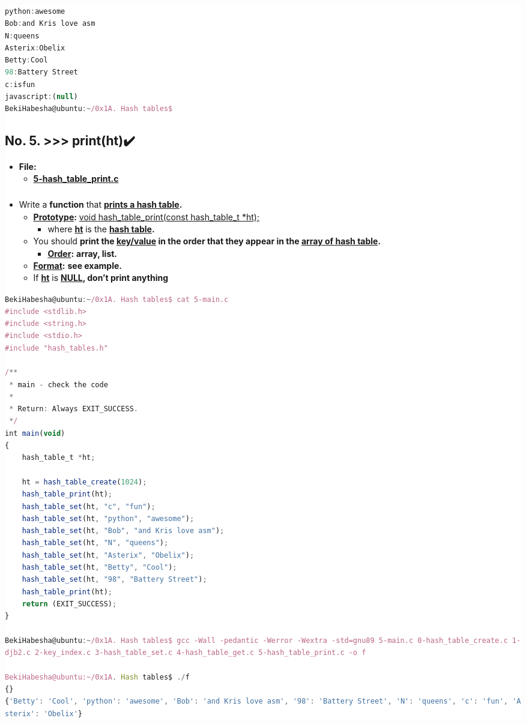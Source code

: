 ```js
python:awesome
Bob:and Kris love asm
N:queens
Asterix:Obelix
Betty:Cool
98:Battery Street
c:isfun
javascript:(null)
BekiHabesha@ubuntu:~/0x1A. Hash tables$ 
```

##

## **No. 5. >>> print(ht)**:heavy_check_mark:
* **File:**
  * [**5-hash_table_print.c**](./5-hash_table_print.c)
###
* Write a **function** that <ins>**prints a hash table</ins>.**
  * <ins>**Prototype</ins>:** [void hash_table_print(const hash_table_t *ht);](./hash_tables.h)
    * where <ins>**ht</ins>** is the **<ins>hash table</ins>.**
  * You should **print the <ins>key/value</ins> in the order that they appear in the <ins>array of hash table</ins>.**
    * <ins>**Order</ins>:** **array, list.** 
  * <ins>**Format</ins>:** **see example.**
  * If <ins>**ht</ins>** is **<ins>NULL</ins>, don’t print anything**

```js
BekiHabesha@ubuntu:~/0x1A. Hash tables$ cat 5-main.c 
#include <stdlib.h>
#include <string.h>
#include <stdio.h>
#include "hash_tables.h"

/**
 * main - check the code
 *
 * Return: Always EXIT_SUCCESS.
 */
int main(void)
{
    hash_table_t *ht;

    ht = hash_table_create(1024);
    hash_table_print(ht);
    hash_table_set(ht, "c", "fun");
    hash_table_set(ht, "python", "awesome");
    hash_table_set(ht, "Bob", "and Kris love asm");
    hash_table_set(ht, "N", "queens");
    hash_table_set(ht, "Asterix", "Obelix");
    hash_table_set(ht, "Betty", "Cool");
    hash_table_set(ht, "98", "Battery Street");
    hash_table_print(ht);
    return (EXIT_SUCCESS);
}

BekiHabesha@ubuntu:~/0x1A. Hash tables$ gcc -Wall -pedantic -Werror -Wextra -std=gnu89 5-main.c 0-hash_table_create.c 1-djb2.c 2-key_index.c 3-hash_table_set.c 4-hash_table_get.c 5-hash_table_print.c -o f

BekiHabesha@ubuntu:~/0x1A. Hash tables$ ./f 
{}
{'Betty': 'Cool', 'python': 'awesome', 'Bob': 'and Kris love asm', '98': 'Battery Street', 'N': 'queens', 'c': 'fun', 'Asterix': 'Obelix'}
```